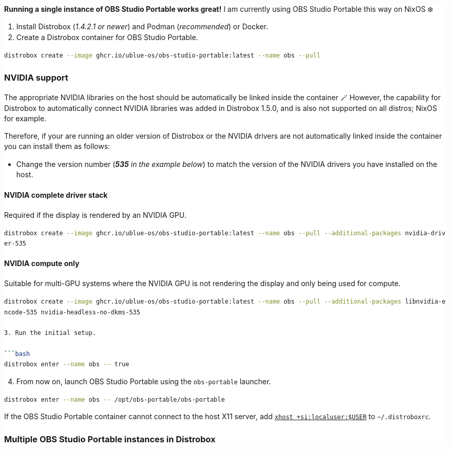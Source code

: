 **Running a single instance of OBS Studio Portable works great!** I am currently using OBS Studio Portable this way on NixOS ❄️

1. Install Distrobox (*1.4.2.1 or newer*) and Podman (*recommended*) or Docker.
2. Create a Distrobox container for OBS Studio Portable.

```bash
distrobox create --image ghcr.io/ublue-os/obs-studio-portable:latest --name obs --pull
```
### NVIDIA support

The appropriate NVIDIA libraries on the host should be automatically be linked inside the container 🪄
However, the capability for Distrobox to automatically connect NVIDIA libraries was added in Distrobox 1.5.0, and is also not supported on all distros; NixOS for example.

Therefore, if your are running an older version of Distrobox or the NVIDIA drivers are not automatically linked inside the container you can install them as follows:
  - Change the version number (***535** in the example below*) to match the version of the NVIDIA drivers you have installed on the host.

#### NVIDIA complete driver stack

Required if the display is rendered by an NVIDIA GPU.

```bash
distrobox create --image ghcr.io/ublue-os/obs-studio-portable:latest --name obs --pull --additional-packages nvidia-driver-535
```

#### NVIDIA compute only

Suitable for multi-GPU systems where the NVIDIA GPU is not rendering the display and only being used for compute.

```bash
distrobox create --image ghcr.io/ublue-os/obs-studio-portable:latest --name obs --pull --additional-packages libnvidia-encode-535 nvidia-headless-no-dkms-535

3. Run the initial setup.

```bash
distrobox enter --name obs -- true
```

4. From now on, launch OBS Studio Portable using the `obs-portable` launcher.

```bash
distrobox enter --name obs -- /opt/obs-portable/obs-portable
```

If the OBS Studio Portable container cannot connect to the host X11 server, add [`xhost +si:localuser:$USER`](https://github.com/89luca89/distrobox/blob/main/docs/compatibility.md#compatibility-notes) to `~/.distroboxrc`.

### Multiple OBS Studio Portable instances in Distrobox
